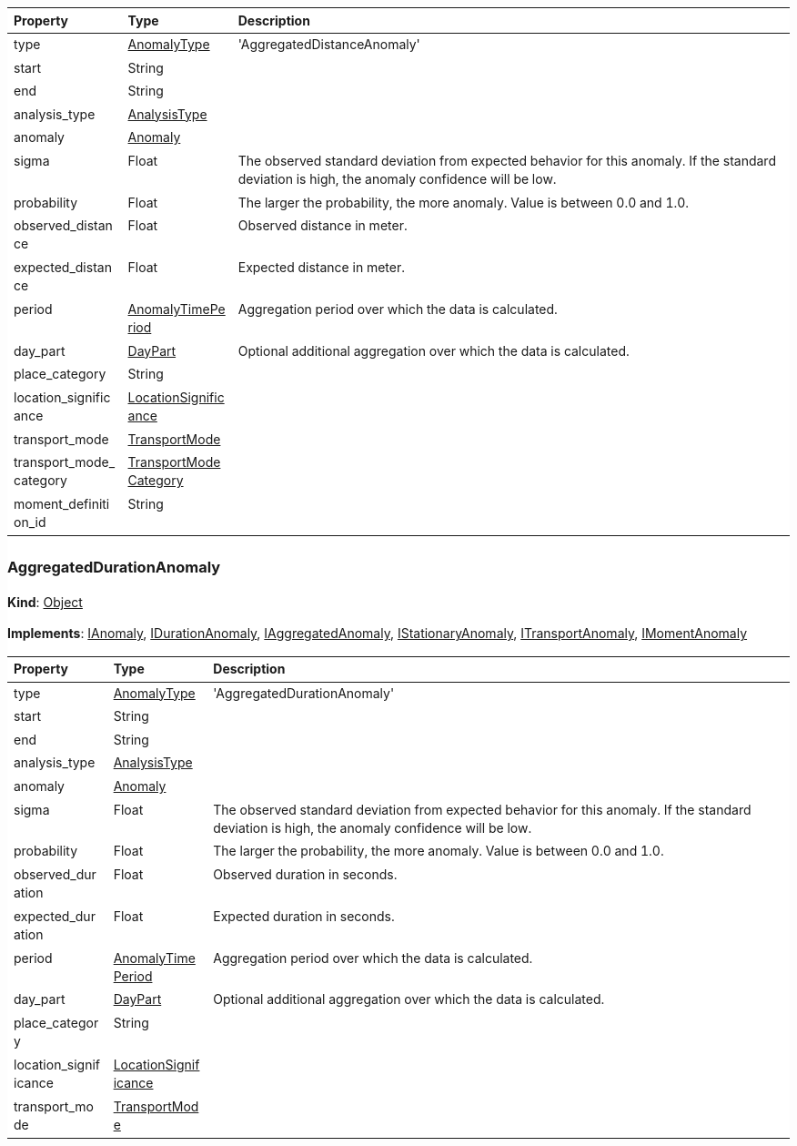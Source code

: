| Property | Type | Description |
| :--- | :--- | :--- |
| type | [AnomalyType](#anomalytype) | 'AggregatedDistanceAnomaly' |
| start | String |  |
| end | String |  |
| analysis_type | [AnalysisType](#analysistype) |  |
| anomaly | [Anomaly](#anomaly) |  |
| sigma | Float | The observed standard deviation from expected behavior for this anomaly. If the standard deviation is high, the anomaly confidence will be low. |
| probability | Float | The larger the probability, the more anomaly. Value is between 0.0 and 1.0. |
| observed_distance | Float | Observed distance in meter. |
| expected_distance | Float | Expected distance in meter. |
| period | [AnomalyTimePeriod](#anomalytimeperiod) | Aggregation period over which the data is calculated. |
| day_part | [DayPart](#daypart) | Optional additional aggregation over which the data is calculated. |
| place_category | String |  |
| location_significance | [LocationSignificance](#locationsignificance) |  |
| transport_mode | [TransportMode](#transportmode) |  |
| transport_mode_category | [TransportModeCategory](#transportmodecategory) |  |
| moment_definition_id | String |  |


### AggregatedDurationAnomaly
**Kind**: [Object](https://graphql.org/learn/schema/#object-types-and-fields)

**Implements**: [IAnomaly](#ianomaly), [IDurationAnomaly](#idurationanomaly), [IAggregatedAnomaly](#iaggregatedanomaly), [IStationaryAnomaly](#istationaryanomaly), [ITransportAnomaly](#itransportanomaly), [IMomentAnomaly](#imomentanomaly)

| Property | Type | Description |
| :--- | :--- | :--- |
| type | [AnomalyType](#anomalytype) | 'AggregatedDurationAnomaly' |
| start | String |  |
| end | String |  |
| analysis_type | [AnalysisType](#analysistype) |  |
| anomaly | [Anomaly](#anomaly) |  |
| sigma | Float | The observed standard deviation from expected behavior for this anomaly. If the standard deviation is high, the anomaly confidence will be low. |
| probability | Float | The larger the probability, the more anomaly. Value is between 0.0 and 1.0. |
| observed_duration | Float | Observed duration in seconds. |
| expected_duration | Float | Expected duration in seconds. |
| period | [AnomalyTimePeriod](#anomalytimeperiod) | Aggregation period over which the data is calculated. |
| day_part | [DayPart](#daypart) | Optional additional aggregation over which the data is calculated. |
| place_category | String |  |
| location_significance | [LocationSignificance](#locationsignificance) |  |
| transport_mode | [TransportMode](#transportmode) |  |